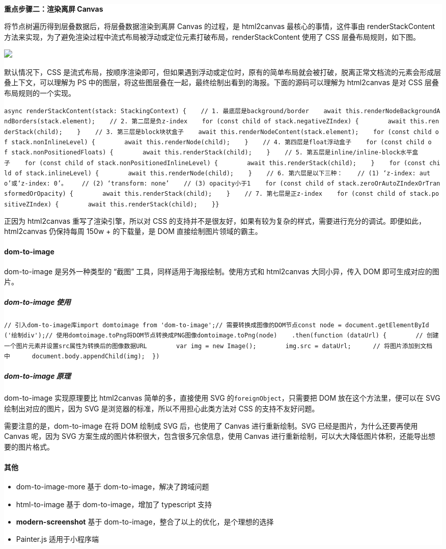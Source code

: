 **重点步骤二：渲染离屏 Canvas**

将节点树遍历得到层叠数据后，将层叠数据渲染到离屏 Canvas 的过程，是 html2canvas 最核心的事情，这件事由 renderStackContent 方法来实现，为了避免渲染过程中流式布局被浮动或定位元素打破布局，renderStackContent 使用了 CSS 层叠布局规则，如下图。

![](https://mmbiz.qpic.cn/mmbiz_png/T81bAV0NNNicr5iaLmZzyxHloAzJa1UhzKMbR70pWDLic33KURJxAViaQ0Rj5ajHasHB4PMrFxlSAzAhR5dLhNzOWQ/640?wx_fmt=png&from=appmsg)

默认情况下，CSS 是流式布局，按顺序渲染即可，但如果遇到浮动或定位时，原有的简单布局就会被打破，脱离正常文档流的元素会形成层叠上下文，可以理解为 PS 中的图层，将这些图层叠在一起，最终绘制出看到的海报。下面的源码可以理解为 html2canvas 是对 CSS 层叠布局规则的一个实现。

```
async renderStackContent(stack: StackingContext) {    // 1. 最底层是background/border    await this.renderNodeBackgroundAndBorders(stack.element);    // 2. 第二层是负z-index    for (const child of stack.negativeZIndex) {        await this.renderStack(child);    }    // 3. 第三层是block块状盒子    await this.renderNodeContent(stack.element);    for (const child of stack.nonInlineLevel) {        await this.renderNode(child);    }    // 4. 第四层是float浮动盒子    for (const child of stack.nonPositionedFloats) {        await this.renderStack(child);    }    // 5. 第五层是inline/inline-block水平盒子    for (const child of stack.nonPositionedInlineLevel) {        await this.renderStack(child);    }    for (const child of stack.inlineLevel) {        await this.renderNode(child);    }    // 6. 第六层是以下三种：    // (1) ‘z-index: auto’或‘z-index: 0’。    // (2) ‘transform: none’    // (3) opacity小于1    for (const child of stack.zeroOrAutoZIndexOrTransformedOrOpacity) {        await this.renderStack(child);    }    // 7. 第七层是正z-index    for (const child of stack.positiveZIndex) {        await this.renderStack(child);    }}
```

正因为 html2canvas 重写了渲染引擎，所以对 CSS 的支持并不是很友好，如果有较为复杂的样式，需要进行充分的调试。即便如此，html2canvas 仍保持每周 150w + 的下载量，是 DOM 直接绘制图片领域的霸主。

#### dom-to-image

dom-to-image 是另外一种类型的 “截图” 工具，同样适用于海报绘制。使用方式和 html2canvas 大同小异，传入 DOM 即可生成对应的图片。

##### dom-to-image 使用

```
// 引入dom-to-image库import domtoimage from 'dom-to-image';// 需要转换成图像的DOM节点const node = document.getElementById('绘制div');// 使用domtoimage.toPng将DOM节点转换成PNG图像domtoimage.toPng(node)    .then(function (dataUrl) {        // 创建一个图片元素并设置src属性为转换后的图像数据URL        var img = new Image();        img.src = dataUrl;      // 将图片添加到文档中      document.body.appendChild(img);  })
```

##### dom-to-image 原理

dom-to-image 实现原理要比 html2canvas 简单的多，直接使用 SVG 的`foreignObject`，只需要把 DOM 放在这个方法里，便可以在 SVG 绘制出对应的图片，因为 SVG 是浏览器的标准，所以不用担心此类方法对 CSS 的支持不友好问题。

需要注意的是，dom-to-image 在将 DOM 绘制成 SVG 后，也使用了 Canvas 进行重新绘制。SVG 已经是图片，为什么还要再使用 Canvas 呢，因为 SVG 方案生成的图片体积很大，包含很多冗余信息，使用 Canvas 进行重新绘制，可以大大降低图片体积，还能导出想要的图片格式。

#### 其他

*   dom-to-image-more 基于 dom-to-image，解决了跨域问题
    
*   html-to-image 基于 dom-to-image，增加了 typescript 支持
    
*   **modern-screenshot** 基于 dom-to-image，整合了以上的优化，是个理想的选择
    
*   Painter.js 适用于小程序端
    